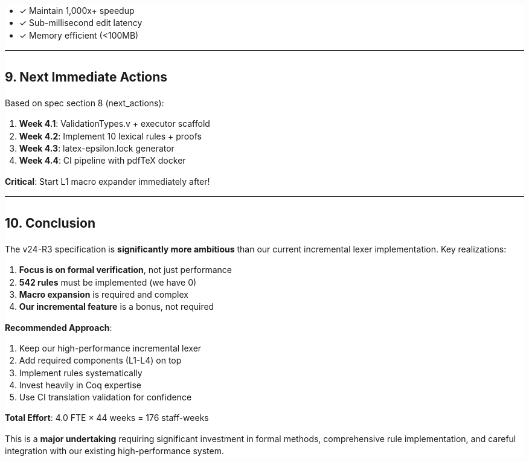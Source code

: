 - ✓ Maintain 1,000x+ speedup
- ✓ Sub-millisecond edit latency
- ✓ Memory efficient (<100MB)

---

## 9. Next Immediate Actions

Based on spec section 8 (next_actions):

1. **Week 4.1**: ValidationTypes.v + executor scaffold
2. **Week 4.2**: Implement 10 lexical rules + proofs
3. **Week 4.3**: latex-epsilon.lock generator
4. **Week 4.4**: CI pipeline with pdfTeX docker

**Critical**: Start L1 macro expander immediately after!

---

## 10. Conclusion

The v24-R3 specification is **significantly more ambitious** than our current incremental lexer implementation. Key realizations:

1. **Focus is on formal verification**, not just performance
2. **542 rules** must be implemented (we have 0)
3. **Macro expansion** is required and complex
4. **Our incremental feature** is a bonus, not required

**Recommended Approach**:
1. Keep our high-performance incremental lexer
2. Add required components (L1-L4) on top
3. Implement rules systematically
4. Invest heavily in Coq expertise
5. Use CI translation validation for confidence

**Total Effort**: 4.0 FTE × 44 weeks = 176 staff-weeks

This is a **major undertaking** requiring significant investment in formal methods, comprehensive rule implementation, and careful integration with our existing high-performance system.